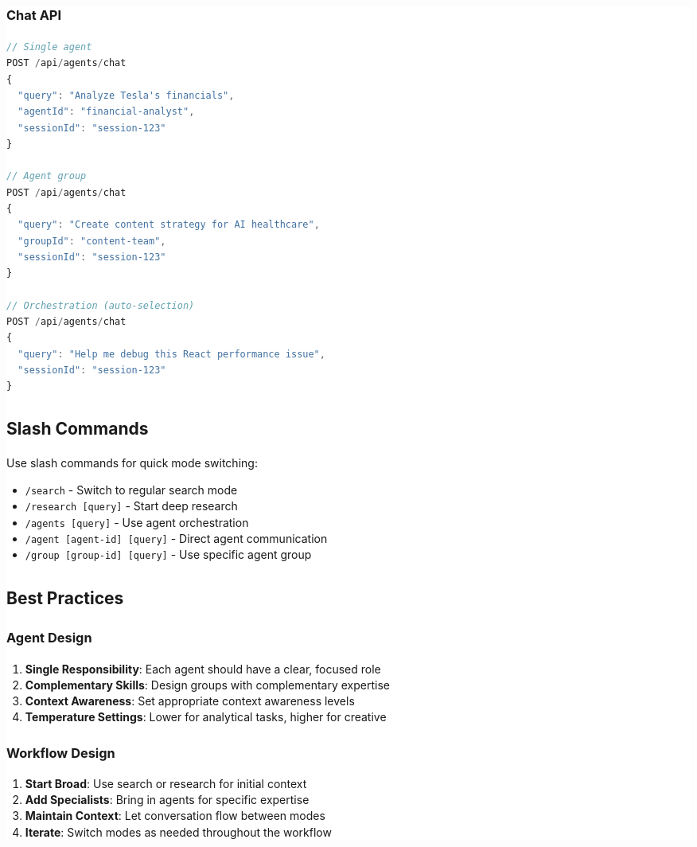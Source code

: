 ### Chat API
```javascript
// Single agent
POST /api/agents/chat
{
  "query": "Analyze Tesla's financials",
  "agentId": "financial-analyst",
  "sessionId": "session-123"
}

// Agent group
POST /api/agents/chat
{
  "query": "Create content strategy for AI healthcare",
  "groupId": "content-team",
  "sessionId": "session-123"
}

// Orchestration (auto-selection)
POST /api/agents/chat
{
  "query": "Help me debug this React performance issue",
  "sessionId": "session-123"
}
```

## Slash Commands

Use slash commands for quick mode switching:

- `/search` - Switch to regular search mode
- `/research [query]` - Start deep research
- `/agents [query]` - Use agent orchestration
- `/agent [agent-id] [query]` - Direct agent communication
- `/group [group-id] [query]` - Use specific agent group

## Best Practices

### Agent Design
1. **Single Responsibility**: Each agent should have a clear, focused role
2. **Complementary Skills**: Design groups with complementary expertise
3. **Context Awareness**: Set appropriate context awareness levels
4. **Temperature Settings**: Lower for analytical tasks, higher for creative

### Workflow Design
1. **Start Broad**: Use search or research for initial context
2. **Add Specialists**: Bring in agents for specific expertise
3. **Maintain Context**: Let conversation flow between modes
4. **Iterate**: Switch modes as needed throughout the workflow
